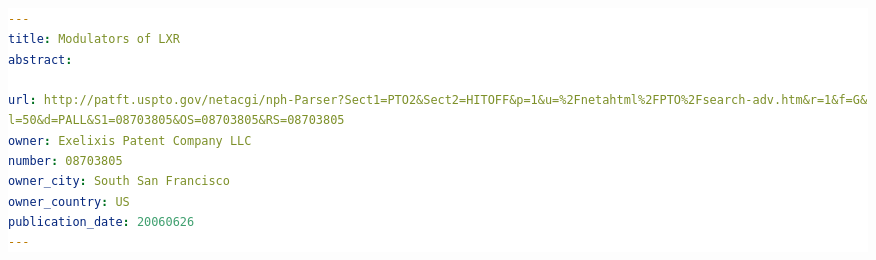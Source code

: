 ```yaml
---
title: Modulators of LXR
abstract: 

url: http://patft.uspto.gov/netacgi/nph-Parser?Sect1=PTO2&Sect2=HITOFF&p=1&u=%2Fnetahtml%2FPTO%2Fsearch-adv.htm&r=1&f=G&l=50&d=PALL&S1=08703805&OS=08703805&RS=08703805
owner: Exelixis Patent Company LLC
number: 08703805
owner_city: South San Francisco
owner_country: US
publication_date: 20060626
---
```


